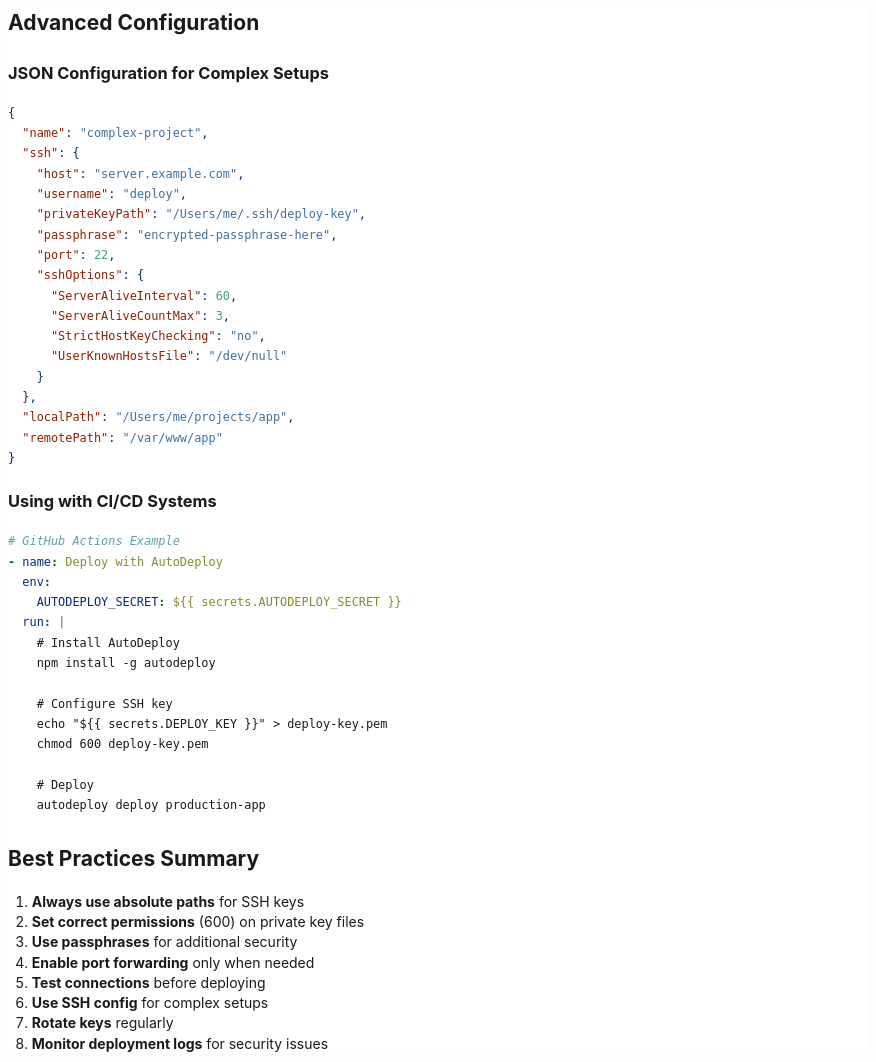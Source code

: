 ## Advanced Configuration

### JSON Configuration for Complex Setups

```json
{
  "name": "complex-project",
  "ssh": {
    "host": "server.example.com",
    "username": "deploy",
    "privateKeyPath": "/Users/me/.ssh/deploy-key",
    "passphrase": "encrypted-passphrase-here",
    "port": 22,
    "sshOptions": {
      "ServerAliveInterval": 60,
      "ServerAliveCountMax": 3,
      "StrictHostKeyChecking": "no",
      "UserKnownHostsFile": "/dev/null"
    }
  },
  "localPath": "/Users/me/projects/app",
  "remotePath": "/var/www/app"
}
```

### Using with CI/CD Systems

```yaml
# GitHub Actions Example
- name: Deploy with AutoDeploy
  env:
    AUTODEPLOY_SECRET: ${{ secrets.AUTODEPLOY_SECRET }}
  run: |
    # Install AutoDeploy
    npm install -g autodeploy
    
    # Configure SSH key
    echo "${{ secrets.DEPLOY_KEY }}" > deploy-key.pem
    chmod 600 deploy-key.pem
    
    # Deploy
    autodeploy deploy production-app
```

## Best Practices Summary

1. **Always use absolute paths** for SSH keys
2. **Set correct permissions** (600) on private key files
3. **Use passphrases** for additional security
4. **Enable port forwarding** only when needed
5. **Test connections** before deploying
6. **Use SSH config** for complex setups
7. **Rotate keys** regularly
8. **Monitor deployment logs** for security issues
